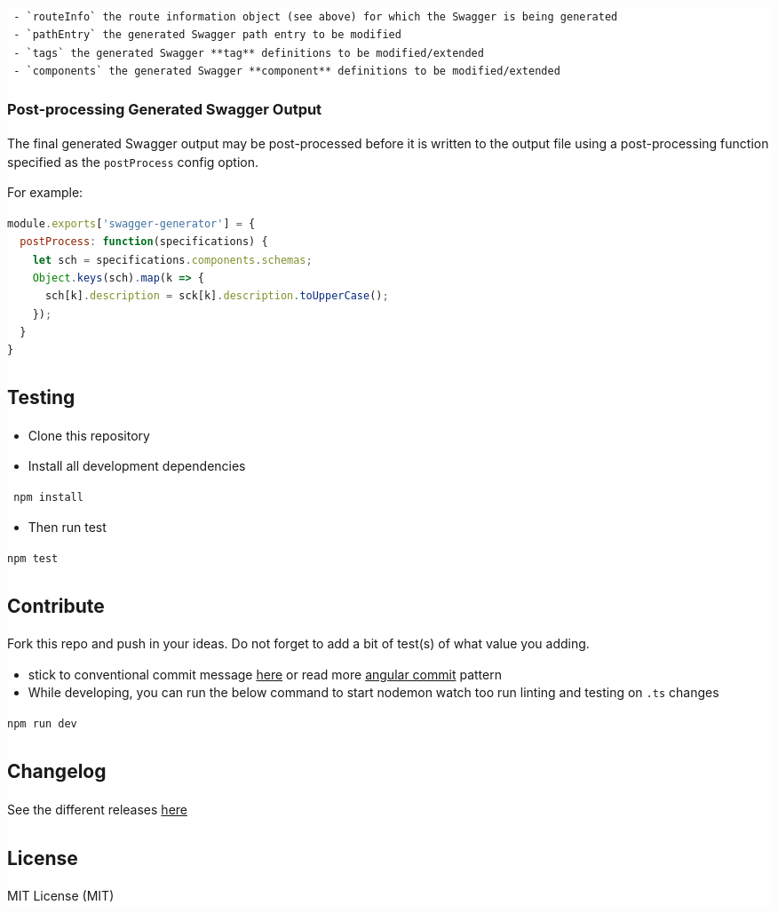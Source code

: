      - `routeInfo` the route information object (see above) for which the Swagger is being generated
     - `pathEntry` the generated Swagger path entry to be modified
     - `tags` the generated Swagger **tag** definitions to be modified/extended
     - `components` the generated Swagger **component** definitions to be modified/extended

### Post-processing Generated Swagger Output

The final generated Swagger output may be post-processed before it is written to
the output file using a post-processing function specified as the `postProcess` config option.

For example:
```javascript
module.exports['swagger-generator'] = {
  postProcess: function(specifications) {
    let sch = specifications.components.schemas;
    Object.keys(sch).map(k => {
      sch[k].description = sck[k].description.toUpperCase();
    });
  }
}
```


## Testing

* Clone this repository

* Install all development dependencies

```sh
 npm install
```
* Then run test

```sh
npm test
```

## Contribute

Fork this repo and push in your ideas.
Do not forget to add a bit of test(s) of what value you adding.
* stick to conventional commit message [here](https://conventionalcommits.org/) or read more [angular commit](https://github.com/angular/angular/blob/master/CONTRIBUTING.md#commit) pattern
* While developing, you can run the below command to start nodemon watch too run linting and testing on `.ts` changes

```sh
npm run dev
```

## Changelog

See the different releases [here](https://github.com/theo4u/sails-hook-swagger-generator/releases)

## License

MIT License (MIT)
